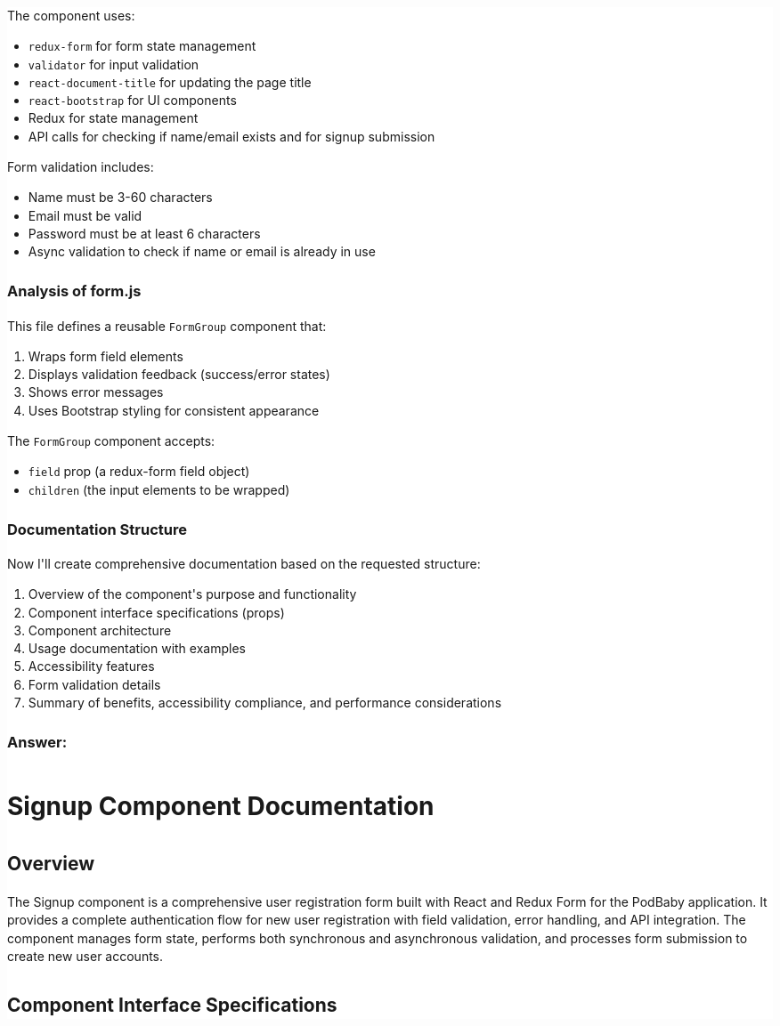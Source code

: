 The component uses:
- `redux-form` for form state management
- `validator` for input validation
- `react-document-title` for updating the page title
- `react-bootstrap` for UI components
- Redux for state management
- API calls for checking if name/email exists and for signup submission

Form validation includes:
- Name must be 3-60 characters
- Email must be valid
- Password must be at least 6 characters
- Async validation to check if name or email is already in use

### Analysis of form.js

This file defines a reusable `FormGroup` component that:
1. Wraps form field elements
2. Displays validation feedback (success/error states)
3. Shows error messages
4. Uses Bootstrap styling for consistent appearance

The `FormGroup` component accepts:
- `field` prop (a redux-form field object)
- `children` (the input elements to be wrapped)

### Documentation Structure

Now I'll create comprehensive documentation based on the requested structure:

1. Overview of the component's purpose and functionality
2. Component interface specifications (props)
3. Component architecture
4. Usage documentation with examples
5. Accessibility features
6. Form validation details
7. Summary of benefits, accessibility compliance, and performance considerations

### Answer:
# Signup Component Documentation

## Overview

The Signup component is a comprehensive user registration form built with React and Redux Form for the PodBaby application. It provides a complete authentication flow for new user registration with field validation, error handling, and API integration. The component manages form state, performs both synchronous and asynchronous validation, and processes form submission to create new user accounts.

## Component Interface Specifications
